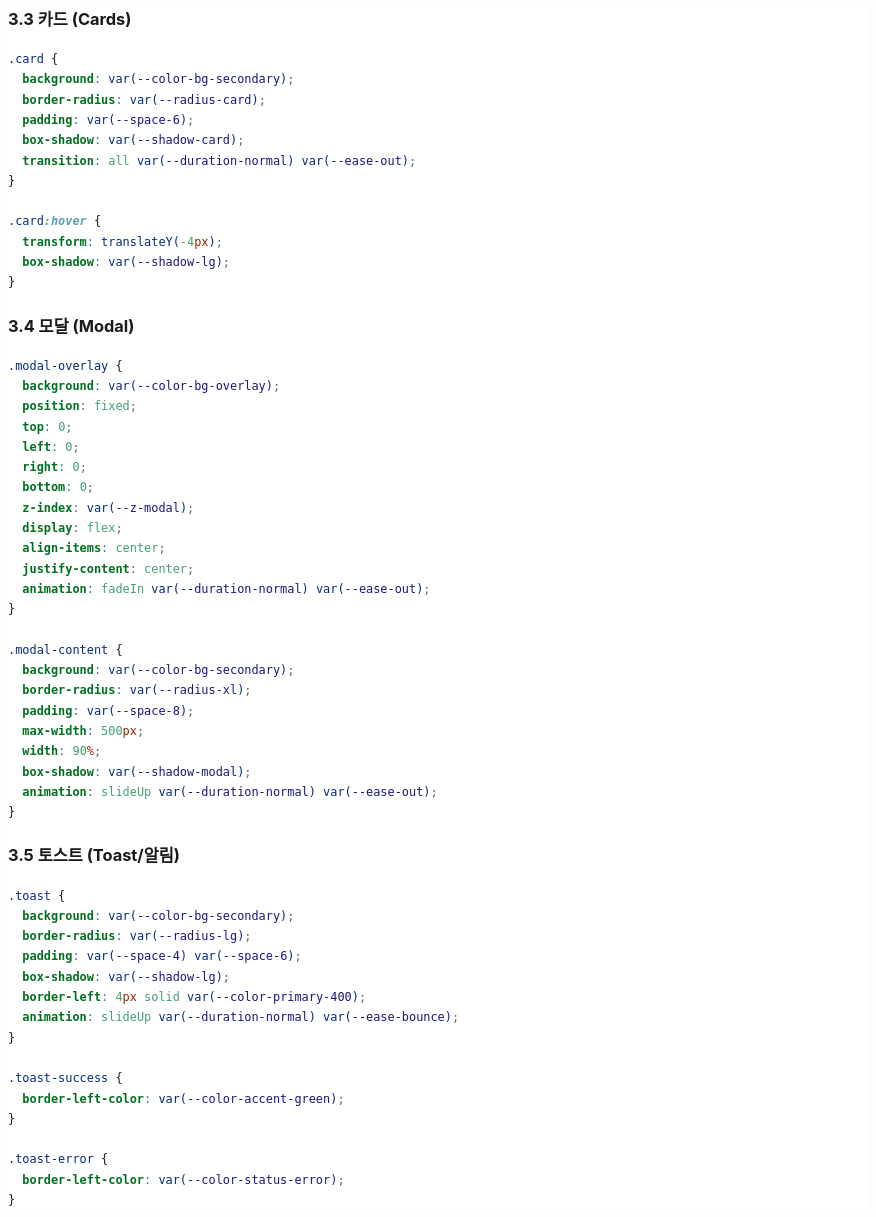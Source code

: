 ### 3.3 카드 (Cards)

```css
.card {
  background: var(--color-bg-secondary);
  border-radius: var(--radius-card);
  padding: var(--space-6);
  box-shadow: var(--shadow-card);
  transition: all var(--duration-normal) var(--ease-out);
}

.card:hover {
  transform: translateY(-4px);
  box-shadow: var(--shadow-lg);
}
```

### 3.4 모달 (Modal)

```css
.modal-overlay {
  background: var(--color-bg-overlay);
  position: fixed;
  top: 0;
  left: 0;
  right: 0;
  bottom: 0;
  z-index: var(--z-modal);
  display: flex;
  align-items: center;
  justify-content: center;
  animation: fadeIn var(--duration-normal) var(--ease-out);
}

.modal-content {
  background: var(--color-bg-secondary);
  border-radius: var(--radius-xl);
  padding: var(--space-8);
  max-width: 500px;
  width: 90%;
  box-shadow: var(--shadow-modal);
  animation: slideUp var(--duration-normal) var(--ease-out);
}
```

### 3.5 토스트 (Toast/알림)

```css
.toast {
  background: var(--color-bg-secondary);
  border-radius: var(--radius-lg);
  padding: var(--space-4) var(--space-6);
  box-shadow: var(--shadow-lg);
  border-left: 4px solid var(--color-primary-400);
  animation: slideUp var(--duration-normal) var(--ease-bounce);
}

.toast-success {
  border-left-color: var(--color-accent-green);
}

.toast-error {
  border-left-color: var(--color-status-error);
}
```